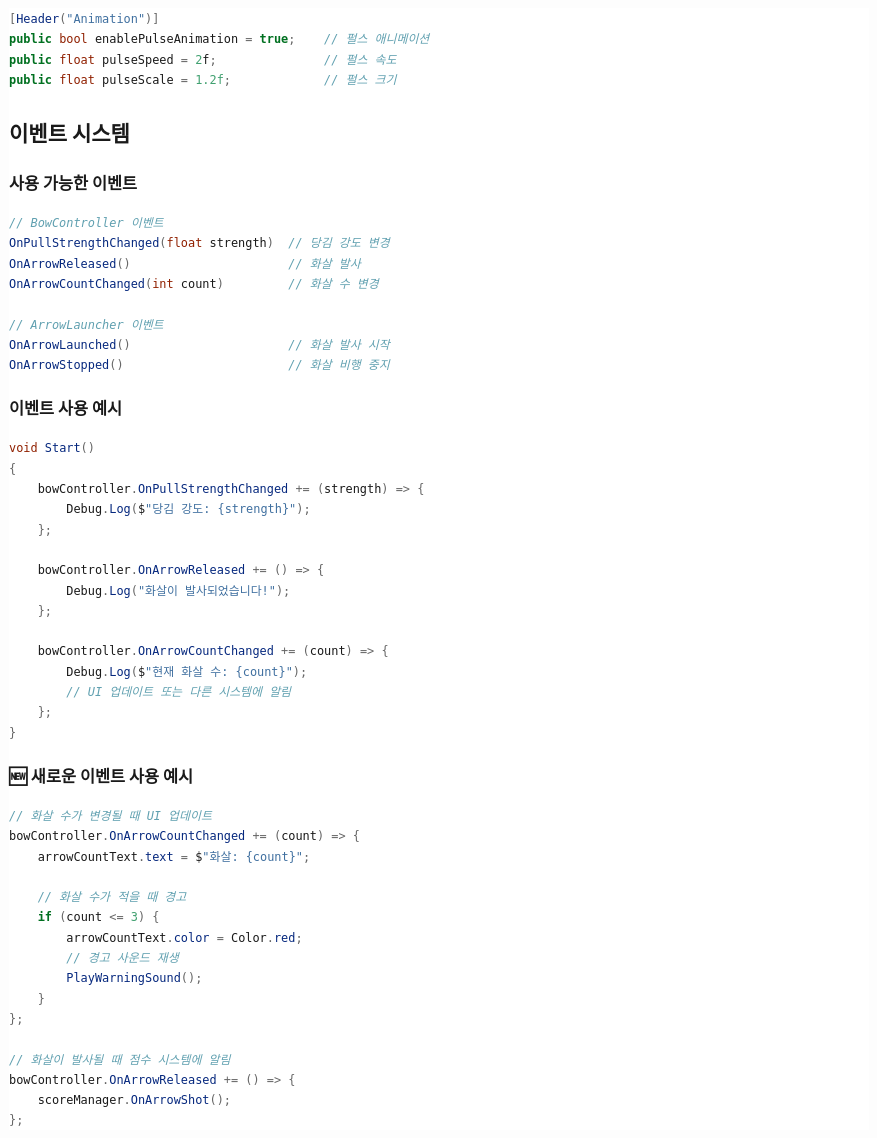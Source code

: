 ```csharp
[Header("Animation")]
public bool enablePulseAnimation = true;    // 펄스 애니메이션
public float pulseSpeed = 2f;               // 펄스 속도
public float pulseScale = 1.2f;             // 펄스 크기
```

## 이벤트 시스템

### 사용 가능한 이벤트
```csharp
// BowController 이벤트
OnPullStrengthChanged(float strength)  // 당김 강도 변경
OnArrowReleased()                      // 화살 발사
OnArrowCountChanged(int count)         // 화살 수 변경

// ArrowLauncher 이벤트
OnArrowLaunched()                      // 화살 발사 시작
OnArrowStopped()                       // 화살 비행 중지
```

### 이벤트 사용 예시
```csharp
void Start()
{
    bowController.OnPullStrengthChanged += (strength) => {
        Debug.Log($"당김 강도: {strength}");
    };
    
    bowController.OnArrowReleased += () => {
        Debug.Log("화살이 발사되었습니다!");
    };
    
    bowController.OnArrowCountChanged += (count) => {
        Debug.Log($"현재 화살 수: {count}");
        // UI 업데이트 또는 다른 시스템에 알림
    };
}
```

### 🆕 새로운 이벤트 사용 예시
```csharp
// 화살 수가 변경될 때 UI 업데이트
bowController.OnArrowCountChanged += (count) => {
    arrowCountText.text = $"화살: {count}";
    
    // 화살 수가 적을 때 경고
    if (count <= 3) {
        arrowCountText.color = Color.red;
        // 경고 사운드 재생
        PlayWarningSound();
    }
};

// 화살이 발사될 때 점수 시스템에 알림
bowController.OnArrowReleased += () => {
    scoreManager.OnArrowShot();
};
```

